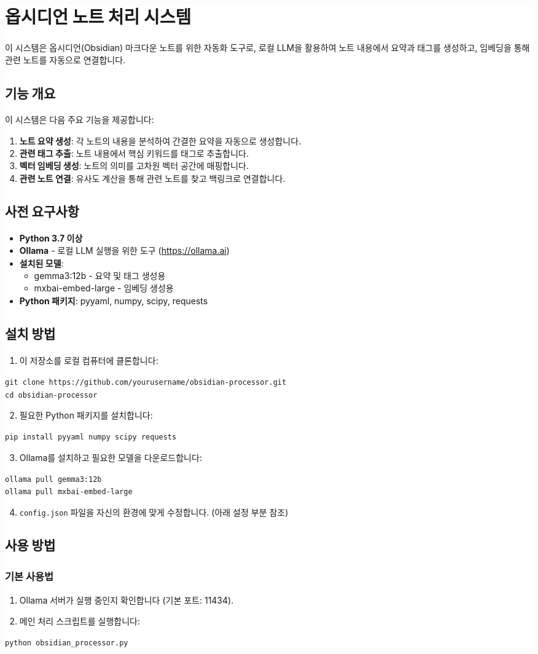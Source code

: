 # 옵시디언 노트 처리 시스템

이 시스템은 옵시디언(Obsidian) 마크다운 노트를 위한 자동화 도구로, 로컬 LLM을 활용하여 노트 내용에서 요약과 태그를 생성하고, 임베딩을 통해 관련 노트를 자동으로 연결합니다.

## 기능 개요

이 시스템은 다음 주요 기능을 제공합니다:

1. **노트 요약 생성**: 각 노트의 내용을 분석하여 간결한 요약을 자동으로 생성합니다.
2. **관련 태그 추출**: 노트 내용에서 핵심 키워드를 태그로 추출합니다.
3. **벡터 임베딩 생성**: 노트의 의미를 고차원 벡터 공간에 매핑합니다.
4. **관련 노트 연결**: 유사도 계산을 통해 관련 노트를 찾고 백링크로 연결합니다.

## 사전 요구사항

* **Python 3.7 이상**
* **Ollama** - 로컬 LLM 실행을 위한 도구 (https://ollama.ai)
* **설치된 모델**:
  * gemma3:12b - 요약 및 태그 생성용
  * mxbai-embed-large - 임베딩 생성용
* **Python 패키지**: pyyaml, numpy, scipy, requests

## 설치 방법

1. 이 저장소를 로컬 컴퓨터에 클론합니다:
```
git clone https://github.com/yourusername/obsidian-processor.git
cd obsidian-processor
```

2. 필요한 Python 패키지를 설치합니다:
```
pip install pyyaml numpy scipy requests
```

3. Ollama를 설치하고 필요한 모델을 다운로드합니다:
```
ollama pull gemma3:12b
ollama pull mxbai-embed-large
```

4. `config.json` 파일을 자신의 환경에 맞게 수정합니다. (아래 설정 부분 참조)

## 사용 방법

### 기본 사용법

1. Ollama 서버가 실행 중인지 확인합니다 (기본 포트: 11434).

2. 메인 처리 스크립트를 실행합니다:
```
python obsidian_processor.py
```
